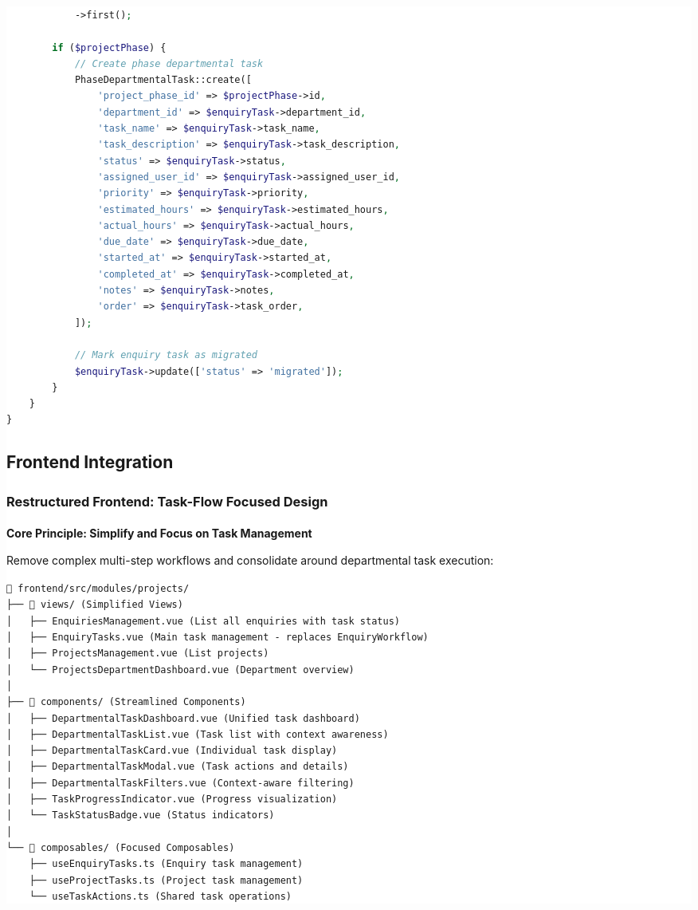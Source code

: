 ```php
            ->first();

        if ($projectPhase) {
            // Create phase departmental task
            PhaseDepartmentalTask::create([
                'project_phase_id' => $projectPhase->id,
                'department_id' => $enquiryTask->department_id,
                'task_name' => $enquiryTask->task_name,
                'task_description' => $enquiryTask->task_description,
                'status' => $enquiryTask->status,
                'assigned_user_id' => $enquiryTask->assigned_user_id,
                'priority' => $enquiryTask->priority,
                'estimated_hours' => $enquiryTask->estimated_hours,
                'actual_hours' => $enquiryTask->actual_hours,
                'due_date' => $enquiryTask->due_date,
                'started_at' => $enquiryTask->started_at,
                'completed_at' => $enquiryTask->completed_at,
                'notes' => $enquiryTask->notes,
                'order' => $enquiryTask->task_order,
            ]);

            // Mark enquiry task as migrated
            $enquiryTask->update(['status' => 'migrated']);
        }
    }
}
```

## Frontend Integration

### Restructured Frontend: Task-Flow Focused Design

**Core Principle: Simplify and Focus on Task Management**

Remove complex multi-step workflows and consolidate around departmental task execution:

```
📁 frontend/src/modules/projects/
├── 📁 views/ (Simplified Views)
│   ├── EnquiriesManagement.vue (List all enquiries with task status)
│   ├── EnquiryTasks.vue (Main task management - replaces EnquiryWorkflow)
│   ├── ProjectsManagement.vue (List projects)
│   └── ProjectsDepartmentDashboard.vue (Department overview)
│
├── 📁 components/ (Streamlined Components)
│   ├── DepartmentalTaskDashboard.vue (Unified task dashboard)
│   ├── DepartmentalTaskList.vue (Task list with context awareness)
│   ├── DepartmentalTaskCard.vue (Individual task display)
│   ├── DepartmentalTaskModal.vue (Task actions and details)
│   ├── DepartmentalTaskFilters.vue (Context-aware filtering)
│   ├── TaskProgressIndicator.vue (Progress visualization)
│   └── TaskStatusBadge.vue (Status indicators)
│
└── 📁 composables/ (Focused Composables)
    ├── useEnquiryTasks.ts (Enquiry task management)
    ├── useProjectTasks.ts (Project task management)
    └── useTaskActions.ts (Shared task operations)
```

